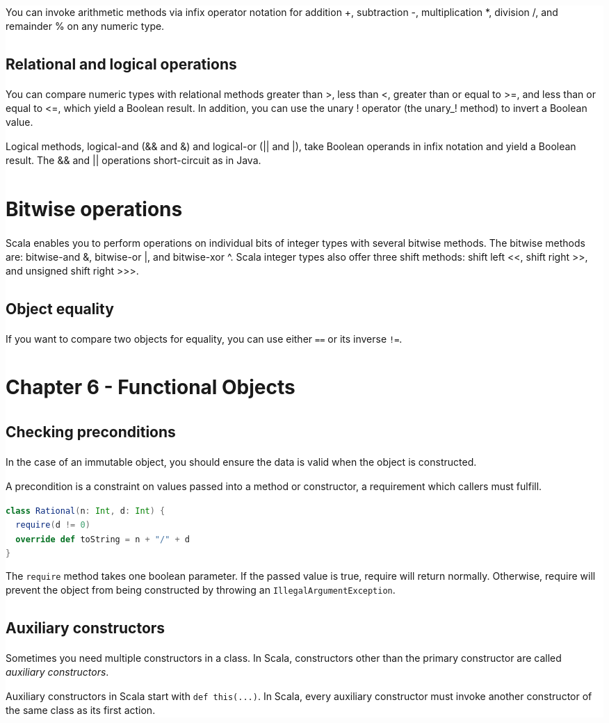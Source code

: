 You can invoke arithmetic methods via infix operator notation for addition +, subtraction -, multiplication *, division /, and remainder % on any numeric type.

## Relational and logical operations

You can compare numeric types with relational methods greater than >, less than <, greater than or equal to >=, and less than or equal to <=, which yield a Boolean result. In addition, you can use the unary ! operator (the unary_! method) to invert a Boolean value.

Logical methods, logical-and (&& and &) and logical-or (|| and |), take Boolean operands in infix notation and yield a Boolean result. The && and || operations short-circuit as in Java.

# Bitwise operations

Scala enables you to perform operations on individual bits of integer types with several bitwise methods. The bitwise methods are: bitwise-and &, bitwise-or |, and bitwise-xor ^. Scala integer types also offer three shift methods: shift left <<, shift right >>, and unsigned shift right >>>.

## Object equality

If you want to compare two objects for equality, you can use either `==` or its inverse `!=`.


# Chapter 6 - Functional Objects

## Checking preconditions

In the case of an immutable object, you should ensure the data is valid when the object is constructed.

A precondition is a constraint on values passed into a method or constructor, a requirement which callers must fulfill.

```scala
class Rational(n: Int, d: Int) {
  require(d != 0)
  override def toString = n + "/" + d
}
```

The `require` method takes one boolean parameter. If the passed value is true, require will return normally. Otherwise, require will prevent the object from being constructed by throwing an `IllegalArgumentException`.

## Auxiliary constructors

Sometimes you need multiple constructors in a class. In Scala, constructors other than the primary constructor are called _auxiliary constructors_.

Auxiliary constructors in Scala start with `def this(...)`. In Scala, every auxiliary constructor must invoke another constructor of the same class as its first action.
